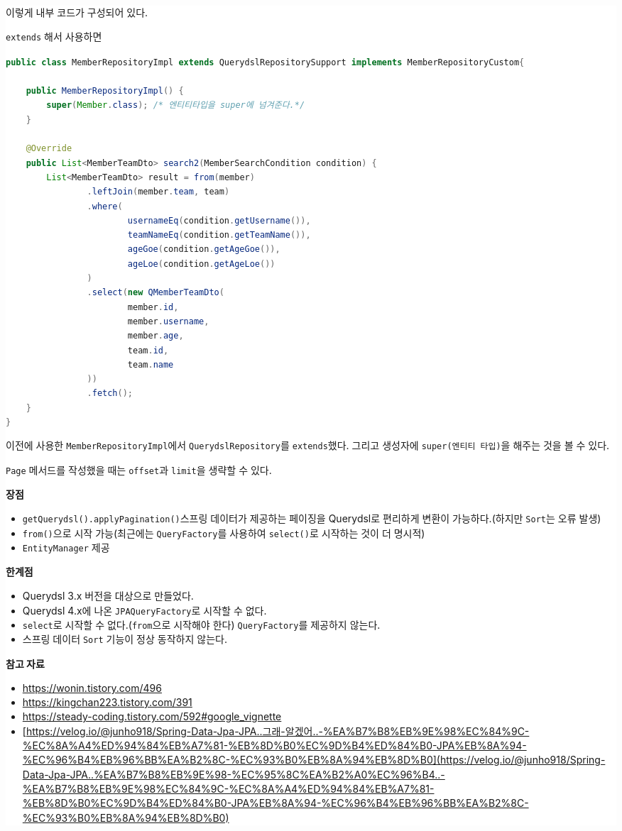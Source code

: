 이렇게 내부 코드가 구성되어 있다.

`extends` 해서 사용하면

```java
public class MemberRepositoryImpl extends QuerydslRepositorySupport implements MemberRepositoryCustom{

    public MemberRepositoryImpl() {
        super(Member.class); /* 엔티티타입을 super에 넘겨준다.*/
    }

    @Override
    public List<MemberTeamDto> search2(MemberSearchCondition condition) {
        List<MemberTeamDto> result = from(member)
                .leftJoin(member.team, team)
                .where(
                        usernameEq(condition.getUsername()),
                        teamNameEq(condition.getTeamName()),
                        ageGoe(condition.getAgeGoe()),
                        ageLoe(condition.getAgeLoe())
                )
                .select(new QMemberTeamDto(
                        member.id,
                        member.username,
                        member.age,
                        team.id,
                        team.name
                ))
                .fetch();
    }
}
```

이전에 사용한 `MemberRepositoryImpl`에서 `QuerydslRepository`를 `extends`했다. 그리고 생성자에 `super(엔티티 타입)`을 해주는 것을 볼 수 있다.

`Page` 메서드를 작성했을 때는 `offset`과 `limit`을 생략할 수 있다.

**장점**

- `getQuerydsl().applyPagination()`스프링 데이터가 제공하는 페이징을 Querydsl로 편리하게 변환이 가능하다.(하지만 `Sort`는 오류 발생)
- `from()`으로 시작 가능(최근에는 `QueryFactory`를 사용하여 `select()`로 시작하는 것이 더 명시적)
- `EntityManager` 제공

**한계점**

- Querydsl 3.x 버전을 대상으로 만들었다.
- Querydsl 4.x에 나온 `JPAQueryFactory`로 시작할 수 없다.
- `select`로 시작할 수 없다.(`from`으로 시작해야 한다) `QueryFactory`를 제공하지 않는다.
- 스프링 데이터 `Sort` 기능이 정상 동작하지 않는다.

**참고 자료**

- <https://wonin.tistory.com/496>
- <https://kingchan223.tistory.com/391>
- <https://steady-coding.tistory.com/592#google_vignette>
- [https://velog.io/@junho918/Spring-Data-Jpa-JPA..그래-알겠어..-%EA%B7%B8%EB%9E%98%EC%84%9C-%EC%8A%A4%ED%94%84%EB%A7%81-%EB%8D%B0%EC%9D%B4%ED%84%B0-JPA%EB%8A%94-%EC%96%B4%EB%96%BB%EA%B2%8C-%EC%93%B0%EB%8A%94%EB%8D%B0](https://velog.io/@junho918/Spring-Data-Jpa-JPA..%EA%B7%B8%EB%9E%98-%EC%95%8C%EA%B2%A0%EC%96%B4..-%EA%B7%B8%EB%9E%98%EC%84%9C-%EC%8A%A4%ED%94%84%EB%A7%81-%EB%8D%B0%EC%9D%B4%ED%84%B0-JPA%EB%8A%94-%EC%96%B4%EB%96%BB%EA%B2%8C-%EC%93%B0%EB%8A%94%EB%8D%B0)
